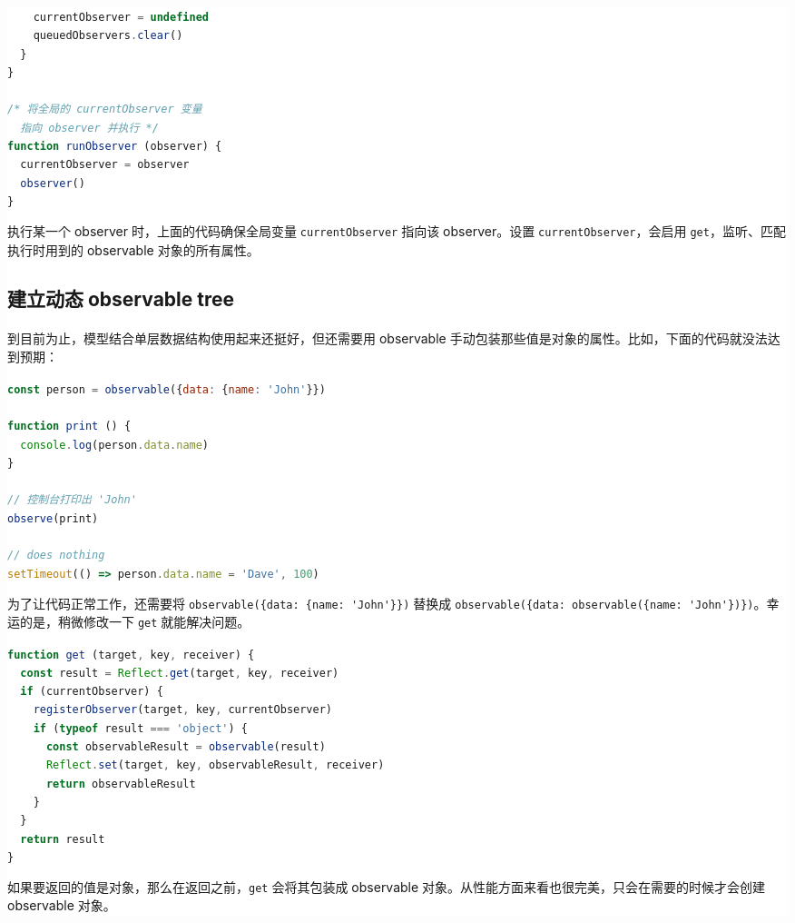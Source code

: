 ```javascript
    currentObserver = undefined
    queuedObservers.clear()
  }
}

/* 将全局的 currentObserver 变量
  指向 observer 并执行 */
function runObserver (observer) {
  currentObserver = observer
  observer()
}
```

执行某一个 observer 时，上面的代码确保全局变量 `currentObserver` 指向该 observer。设置  `currentObserver`，会启用 `get`，监听、匹配执行时用到的 observable 对象的所有属性。

## 建立动态 observable tree

到目前为止，模型结合单层数据结构使用起来还挺好，但还需要用 observable 手动包装那些值是对象的属性。比如，下面的代码就没法达到预期：

```javascript
const person = observable({data: {name: 'John'}})

function print () {
  console.log(person.data.name)
}

// 控制台打印出 'John'
observe(print)

// does nothing
setTimeout(() => person.data.name = 'Dave', 100)
```

为了让代码正常工作，还需要将 `observable({data: {name: 'John'}})` 替换成 `observable({data: observable({name: 'John'})})`。幸运的是，稍微修改一下 `get` 就能解决问题。

```javascript
function get (target, key, receiver) {
  const result = Reflect.get(target, key, receiver)
  if (currentObserver) {
    registerObserver(target, key, currentObserver)
    if (typeof result === 'object') {
      const observableResult = observable(result)
      Reflect.set(target, key, observableResult, receiver)
      return observableResult
    }
  }
  return result
}
```

如果要返回的值是对象，那么在返回之前，`get` 会将其包装成 observable 对象。从性能方面来看也很完美，只会在需要的时候才会创建 observable 对象。
